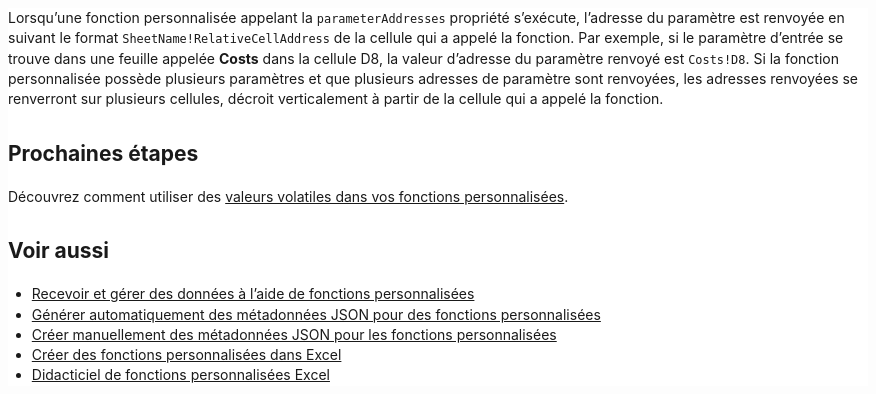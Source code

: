 Lorsqu’une fonction personnalisée appelant la `parameterAddresses` propriété s’exécute, l’adresse du paramètre est renvoyée en suivant le format `SheetName!RelativeCellAddress` de la cellule qui a appelé la fonction. Par exemple, si le paramètre d’entrée se trouve dans une feuille appelée **Costs** dans la cellule D8, la valeur d’adresse du paramètre renvoyé est `Costs!D8`. Si la fonction personnalisée possède plusieurs paramètres et que plusieurs adresses de paramètre sont renvoyées, les adresses renvoyées se renverront sur plusieurs cellules, décroit verticalement à partir de la cellule qui a appelé la fonction. 

## <a name="next-steps"></a>Prochaines étapes

Découvrez comment utiliser des [valeurs volatiles dans vos fonctions personnalisées](custom-functions-volatile.md).

## <a name="see-also"></a>Voir aussi

* [Recevoir et gérer des données à l’aide de fonctions personnalisées](custom-functions-web-reqs.md)
* [Générer automatiquement des métadonnées JSON pour des fonctions personnalisées](custom-functions-json-autogeneration.md)
* [Créer manuellement des métadonnées JSON pour les fonctions personnalisées](custom-functions-json.md)
* [Créer des fonctions personnalisées dans Excel](custom-functions-overview.md)
* [Didacticiel de fonctions personnalisées Excel](../tutorials/excel-tutorial-create-custom-functions.md)
